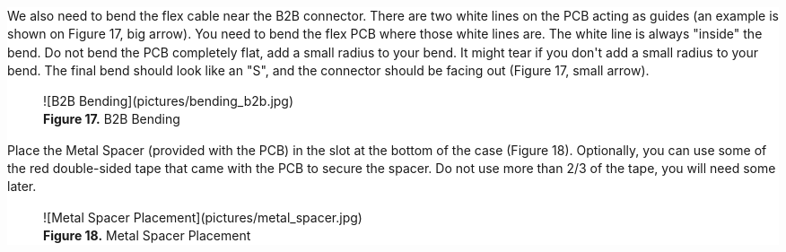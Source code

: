We also need to bend the flex cable near the B2B connector. There are two white lines on the PCB acting as guides (an example is shown on Figure 17, big arrow). You need to bend the flex PCB where those white lines are. The white line is always "inside" the bend. Do not bend the PCB completely flat, add a small radius to your bend. It might tear if you don't add a small radius to your bend. The final bend should look like an "S", and the connector should be facing out (Figure 17, small arrow). 

<figure markdown>
  ![B2B Bending](pictures/bending_b2b.jpg)
  <figcaption><b>Figure 17.</b> B2B Bending</figcaption>
</figure>

Place the Metal Spacer (provided with the PCB) in the slot at the bottom of the case (Figure 18). Optionally, you can use some of the red double-sided tape that came with the PCB to secure the spacer. Do not use more than 2/3 of the tape, you will need some later.

<figure markdown>
  ![Metal Spacer Placement](pictures/metal_spacer.jpg)
  <figcaption><b>Figure 18.</b> Metal Spacer Placement</figcaption>
</figure>
